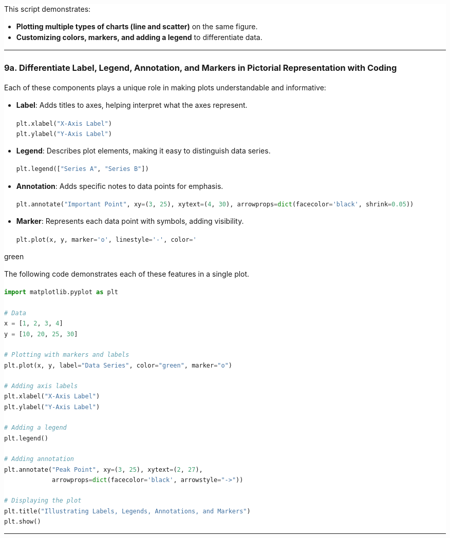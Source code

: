 This script demonstrates:
- **Plotting multiple types of charts (line and scatter)** on the same figure.
- **Customizing colors, markers, and adding a legend** to differentiate data.

---

### **9a. Differentiate Label, Legend, Annotation, and Markers in Pictorial Representation with Coding**

Each of these components plays a unique role in making plots understandable and informative:

- **Label**: Adds titles to axes, helping interpret what the axes represent.
  ```python
  plt.xlabel("X-Axis Label")
  plt.ylabel("Y-Axis Label")
  ```

- **Legend**: Describes plot elements, making it easy to distinguish data series.
  ```python
  plt.legend(["Series A", "Series B"])
  ```

- **Annotation**: Adds specific notes to data points for emphasis.
  ```python
  plt.annotate("Important Point", xy=(3, 25), xytext=(4, 30), arrowprops=dict(facecolor='black', shrink=0.05))
  ```

- **Marker**: Represents each data point with symbols, adding visibility.
  ```python
  plt.plot(x, y, marker='o', linestyle='-', color='

green

The following code demonstrates each of these features in a single plot.

```python
import matplotlib.pyplot as plt

# Data
x = [1, 2, 3, 4]
y = [10, 20, 25, 30]

# Plotting with markers and labels
plt.plot(x, y, label="Data Series", color="green", marker="o")

# Adding axis labels
plt.xlabel("X-Axis Label")
plt.ylabel("Y-Axis Label")

# Adding a legend
plt.legend()

# Adding annotation
plt.annotate("Peak Point", xy=(3, 25), xytext=(2, 27),
             arrowprops=dict(facecolor='black', arrowstyle="->"))

# Displaying the plot
plt.title("Illustrating Labels, Legends, Annotations, and Markers")
plt.show()
```
---
